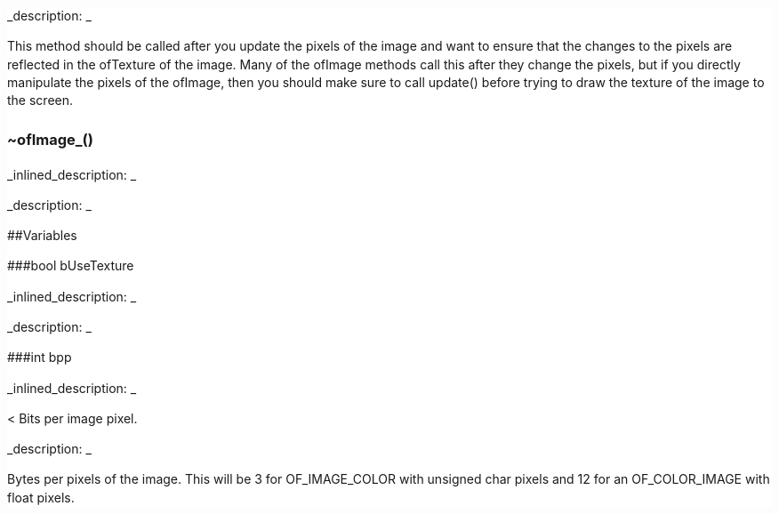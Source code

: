 

_description: _

This method should be called after you update the pixels of the image and want to ensure that the changes to the pixels are reflected in the ofTexture of the image. Many of the ofImage methods call this after they change the pixels, but if you directly manipulate the pixels of the ofImage, then you should make sure to call update() before trying to draw the texture of the image to the screen.







### ~ofImage_()



_inlined_description: _







_description: _









##Variables



###bool bUseTexture



_inlined_description: _







_description: _









###int bpp



_inlined_description: _

< Bits per image pixel.





_description: _

Bytes per pixels of the image. This will be 3 for OF_IMAGE_COLOR with unsigned char pixels and 12 for an OF_COLOR_IMAGE with float pixels.
